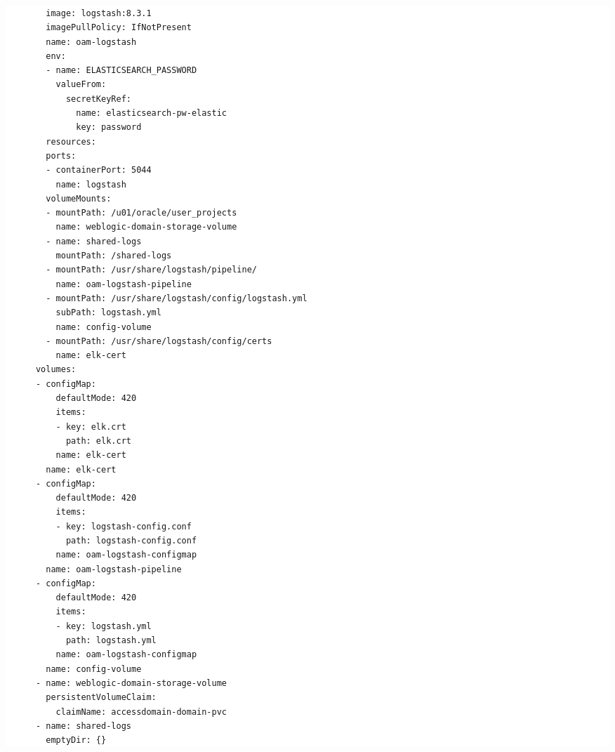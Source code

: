    ```
           image: logstash:8.3.1
           imagePullPolicy: IfNotPresent
           name: oam-logstash
           env:
           - name: ELASTICSEARCH_PASSWORD
             valueFrom:
               secretKeyRef:
                 name: elasticsearch-pw-elastic
                 key: password
           resources:
           ports:
           - containerPort: 5044
             name: logstash
           volumeMounts:
           - mountPath: /u01/oracle/user_projects 
             name: weblogic-domain-storage-volume
           - name: shared-logs
             mountPath: /shared-logs
           - mountPath: /usr/share/logstash/pipeline/
             name: oam-logstash-pipeline
           - mountPath: /usr/share/logstash/config/logstash.yml
             subPath: logstash.yml
             name: config-volume
           - mountPath: /usr/share/logstash/config/certs
             name: elk-cert
         volumes:
         - configMap:
             defaultMode: 420
             items:
             - key: elk.crt
               path: elk.crt
             name: elk-cert
           name: elk-cert
         - configMap:
             defaultMode: 420
             items:
             - key: logstash-config.conf
               path: logstash-config.conf
             name: oam-logstash-configmap
           name: oam-logstash-pipeline
         - configMap:
             defaultMode: 420
             items:
             - key: logstash.yml
               path: logstash.yml
             name: oam-logstash-configmap
           name: config-volume
         - name: weblogic-domain-storage-volume
           persistentVolumeClaim:
             claimName: accessdomain-domain-pvc
         - name: shared-logs
           emptyDir: {}
   ```   
